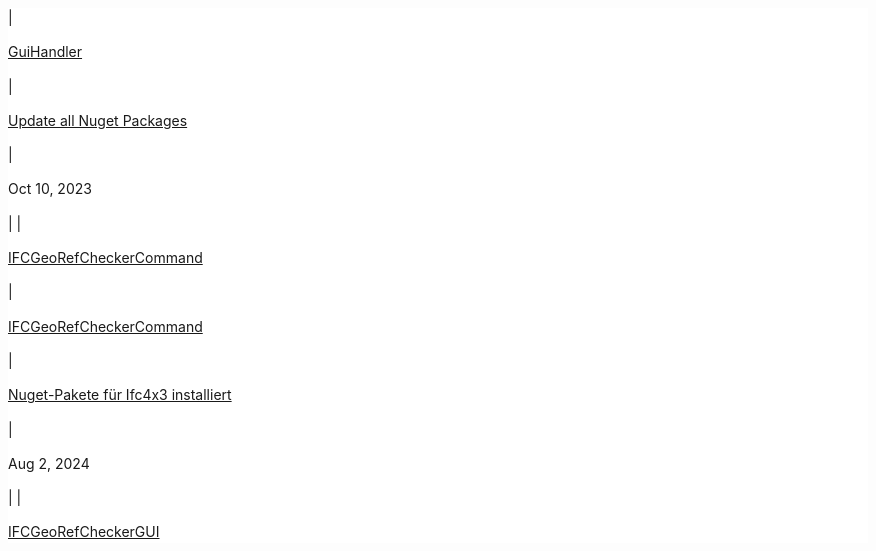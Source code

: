 

 | 

[GuiHandler](https://github.com/dd-bim/City2BIM/tree/master/GuiHandler "GuiHandler")







 | 

[Update all Nuget Packages](https://github.com/dd-bim/City2BIM/commit/86664d4fd38bf3c9dc5d6ecaf5f1fad7e2b1d40c "Update all Nuget Packages")



 | 

Oct 10, 2023

 |
| 

[IFCGeoRefCheckerCommand](https://github.com/dd-bim/City2BIM/tree/master/IFCGeoRefCheckerCommand "IFCGeoRefCheckerCommand")







 | 

[IFCGeoRefCheckerCommand](https://github.com/dd-bim/City2BIM/tree/master/IFCGeoRefCheckerCommand "IFCGeoRefCheckerCommand")







 | 

[Nuget-Pakete für Ifc4x3 installiert](https://github.com/dd-bim/City2BIM/commit/0d32af1b7f56803af0527ced1a02297189f0d873 "Nuget-Pakete für Ifc4x3 installiert
Anpassung an Ifc4x3 für LoGeoRef50")



 | 

Aug 2, 2024

 |
| 

[IFCGeoRefCheckerGUI](https://github.com/dd-bim/City2BIM/tree/master/IFCGeoRefCheckerGUI "IFCGeoRefCheckerGUI")
